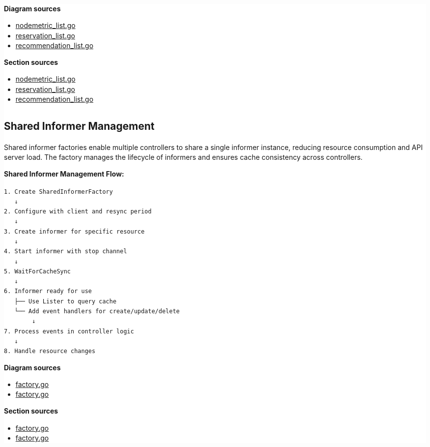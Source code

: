 **Diagram sources**
- [nodemetric_list.go](https://github.com/koordinator-sh/koordinator/tree/main/pkg/client/listers/slo/v1alpha1/nodemetric.go#L29-L37)
- [reservation_list.go](https://github.com/koordinator-sh/koordinator/tree/main/pkg/client/listers/scheduling/v1alpha1/reservation.go#L29-L37)
- [recommendation_list.go](https://github.com/koordinator-sh/koordinator/tree/main/pkg/client/listers/analysis/v1alpha1/recommendation.go#L29-L36)

**Section sources**
- [nodemetric_list.go](https://github.com/koordinator-sh/koordinator/tree/main/pkg/client/listers/slo/v1alpha1/nodemetric.go#L29-L37)
- [reservation_list.go](https://github.com/koordinator-sh/koordinator/tree/main/pkg/client/listers/scheduling/v1alpha1/reservation.go#L29-L37)
- [recommendation_list.go](https://github.com/koordinator-sh/koordinator/tree/main/pkg/client/listers/analysis/v1alpha1/recommendation.go#L29-L36)

## Shared Informer Management

Shared informer factories enable multiple controllers to share a single informer instance, reducing resource consumption and API server load. The factory manages the lifecycle of informers and ensures cache consistency across controllers.

**Shared Informer Management Flow:**

```
1. Create SharedInformerFactory
   ↓
2. Configure with client and resync period
   ↓
3. Create informer for specific resource
   ↓
4. Start informer with stop channel
   ↓
5. WaitForCacheSync
   ↓
6. Informer ready for use
   ├── Use Lister to query cache
   └── Add event handlers for create/update/delete
        ↓
7. Process events in controller logic
   ↓
8. Handle resource changes
```

**Diagram sources**
- [factory.go](https://github.com/koordinator-sh/koordinator/tree/main/pkg/client/informers/externalversions/factory.go#L87-L116)
- [factory.go](https://github.com/koordinator-sh/koordinator/tree/main/pkg/client/informers/externalversions/factory.go#L219-L254)

**Section sources**
- [factory.go](https://github.com/koordinator-sh/koordinator/tree/main/pkg/client/informers/externalversions/factory.go#L87-L116)
- [factory.go](https://github.com/koordinator-sh/koordinator/tree/main/pkg/client/informers/externalversions/factory.go#L219-L254)
